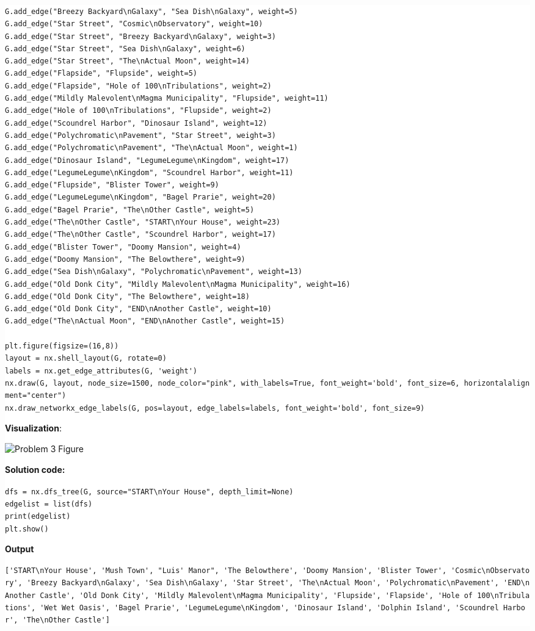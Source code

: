 ```
G.add_edge("Breezy Backyard\nGalaxy", "Sea Dish\nGalaxy", weight=5)
G.add_edge("Star Street", "Cosmic\nObservatory", weight=10)
G.add_edge("Star Street", "Breezy Backyard\nGalaxy", weight=3)
G.add_edge("Star Street", "Sea Dish\nGalaxy", weight=6)
G.add_edge("Star Street", "The\nActual Moon", weight=14)
G.add_edge("Flapside", "Flupside", weight=5)
G.add_edge("Flapside", "Hole of 100\nTribulations", weight=2)
G.add_edge("Mildly Malevolent\nMagma Municipality", "Flupside", weight=11)
G.add_edge("Hole of 100\nTribulations", "Flupside", weight=2)
G.add_edge("Scoundrel Harbor", "Dinosaur Island", weight=12)
G.add_edge("Polychromatic\nPavement", "Star Street", weight=3)
G.add_edge("Polychromatic\nPavement", "The\nActual Moon", weight=1)
G.add_edge("Dinosaur Island", "LegumeLegume\nKingdom", weight=17)
G.add_edge("LegumeLegume\nKingdom", "Scoundrel Harbor", weight=11)
G.add_edge("Flupside", "Blister Tower", weight=9)
G.add_edge("LegumeLegume\nKingdom", "Bagel Prarie", weight=20)
G.add_edge("Bagel Prarie", "The\nOther Castle", weight=5)
G.add_edge("The\nOther Castle", "START\nYour House", weight=23)
G.add_edge("The\nOther Castle", "Scoundrel Harbor", weight=17)
G.add_edge("Blister Tower", "Doomy Mansion", weight=4)
G.add_edge("Doomy Mansion", "The Belowthere", weight=9)
G.add_edge("Sea Dish\nGalaxy", "Polychromatic\nPavement", weight=13)
G.add_edge("Old Donk City", "Mildly Malevolent\nMagma Municipality", weight=16)
G.add_edge("Old Donk City", "The Belowthere", weight=18)
G.add_edge("Old Donk City", "END\nAnother Castle", weight=10)
G.add_edge("The\nActual Moon", "END\nAnother Castle", weight=15)

plt.figure(figsize=(16,8))
layout = nx.shell_layout(G, rotate=0)
labels = nx.get_edge_attributes(G, 'weight')
nx.draw(G, layout, node_size=1500, node_color="pink", with_labels=True, font_weight='bold', font_size=6, horizontalalignment="center")
nx.draw_networkx_edge_labels(G, pos=layout, edge_labels=labels, font_weight='bold', font_size=9)
```

**Visualization**:

![Problem 3 Figure](problem3figure.png)

**Solution code:**

```
dfs = nx.dfs_tree(G, source="START\nYour House", depth_limit=None)
edgelist = list(dfs)
print(edgelist)
plt.show()
```

**Output**

```
['START\nYour House', 'Mush Town', "Luis' Manor", 'The Belowthere', 'Doomy Mansion', 'Blister Tower', 'Cosmic\nObservatory', 'Breezy Backyard\nGalaxy', 'Sea Dish\nGalaxy', 'Star Street', 'The\nActual Moon', 'Polychromatic\nPavement', 'END\nAnother Castle', 'Old Donk City', 'Mildly Malevolent\nMagma Municipality', 'Flupside', 'Flapside', 'Hole of 100\nTribulations', 'Wet Wet Oasis', 'Bagel Prarie', 'LegumeLegume\nKingdom', 'Dinosaur Island', 'Dolphin Island', 'Scoundrel Harbor', 'The\nOther Castle']
```

